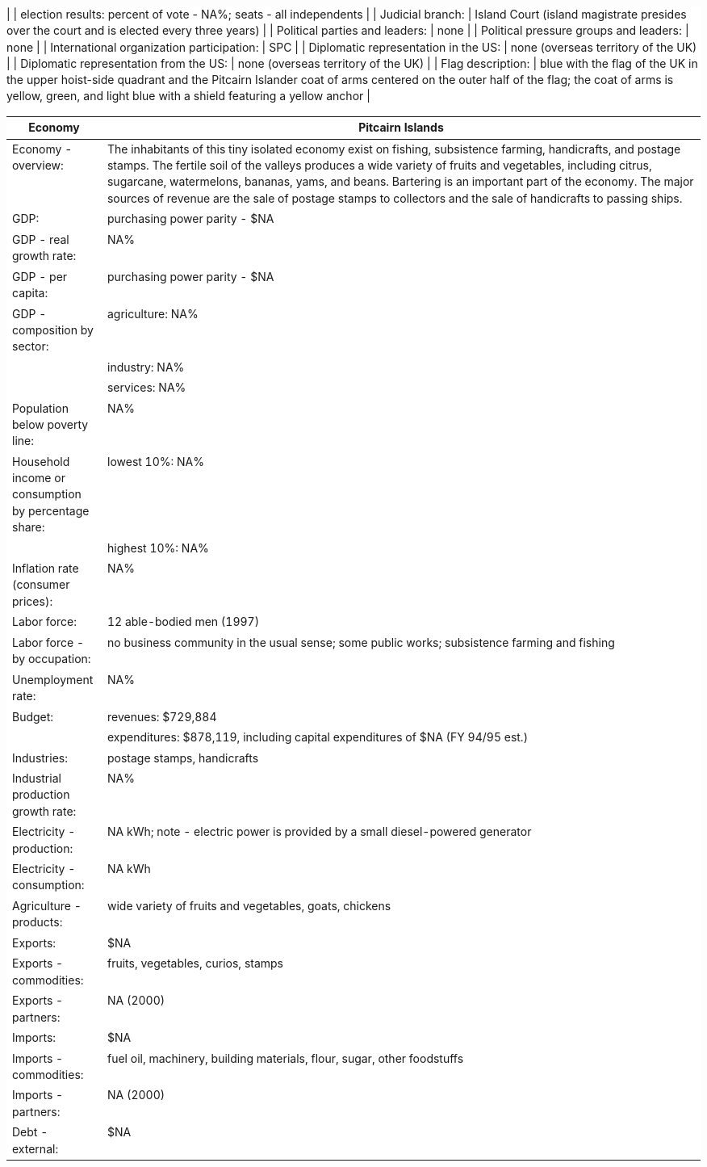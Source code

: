 | | election results: percent of vote - NA%; seats - all independents |
| Judicial branch: | Island Court (island magistrate presides over the court and is elected every three years) |
| Political parties and leaders: | none |
| Political pressure groups and leaders: | none |
| International organization participation: | SPC |
| Diplomatic representation in the US: | none (overseas territory of the UK) |
| Diplomatic representation from the US: | none (overseas territory of the UK) |
| Flag description: | blue with the flag of the UK in the upper hoist-side quadrant and the Pitcairn Islander coat of arms centered on the outer half of the flag; the coat of arms is yellow, green, and light blue with a shield featuring a yellow anchor |

| Economy | Pitcairn Islands |
| --- | --- |
| Economy - overview: | The inhabitants of this tiny isolated economy exist on fishing, subsistence farming, handicrafts, and postage stamps. The fertile soil of the valleys produces a wide variety of fruits and vegetables, including citrus, sugarcane, watermelons, bananas, yams, and beans. Bartering is an important part of the economy. The major sources of revenue are the sale of postage stamps to collectors and the sale of handicrafts to passing ships. |
| GDP: | purchasing power parity - $NA |
| GDP - real growth rate: | NA% |
| GDP - per capita: | purchasing power parity - $NA |
| GDP - composition by sector: | agriculture: NA% |
| | industry: NA% |
| | services: NA% |
| Population below poverty line: | NA% |
| Household income or consumption by percentage share: | lowest 10%: NA% |
| | highest 10%: NA% |
| Inflation rate (consumer prices): | NA% |
| Labor force: | 12 able-bodied men (1997) |
| Labor force - by occupation: | no business community in the usual sense; some public works; subsistence farming and fishing |
| Unemployment rate: | NA% |
| Budget: | revenues: $729,884 |
| | expenditures: $878,119, including capital expenditures of $NA (FY 94/95 est.) |
| Industries: | postage stamps, handicrafts |
| Industrial production growth rate: | NA% |
| Electricity - production: | NA kWh; note - electric power is provided by a small diesel-powered generator |
| Electricity - consumption: | NA kWh |
| Agriculture - products: | wide variety of fruits and vegetables, goats, chickens |
| Exports: | $NA |
| Exports - commodities: | fruits, vegetables, curios, stamps |
| Exports - partners: | NA (2000) |
| Imports: | $NA |
| Imports - commodities: | fuel oil, machinery, building materials, flour, sugar, other foodstuffs |
| Imports - partners: | NA (2000) |
| Debt - external: | $NA |